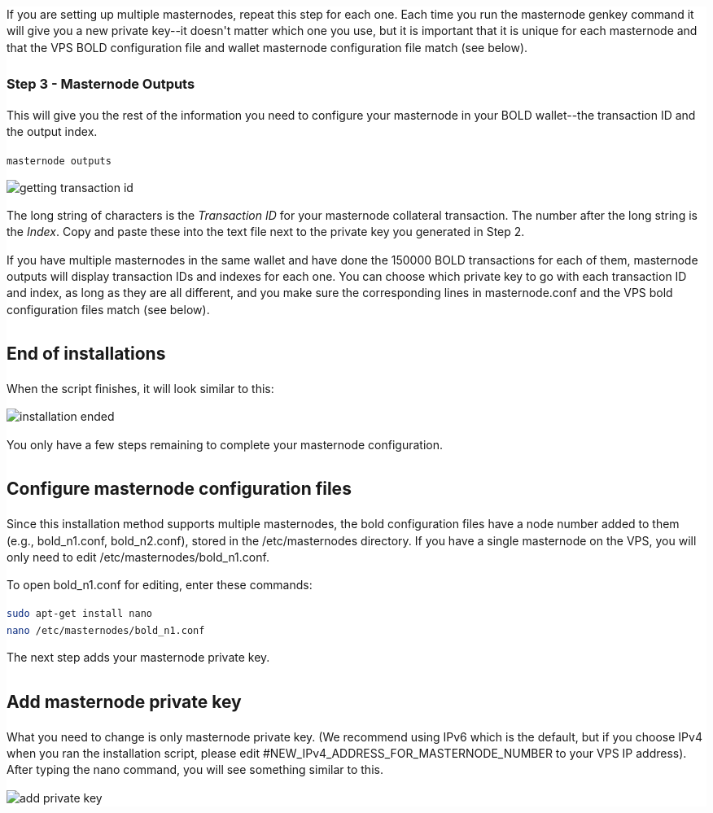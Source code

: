 If you are setting up multiple masternodes, repeat this step for each one. Each time you run the masternode genkey command it will give you a new private key--it doesn't matter which one you use, but it is important that it is unique for each masternode and that the VPS BOLD configuration file and wallet masternode configuration file match (see below).

### Step 3 - Masternode Outputs

This will give you the rest of the information you need to configure your masternode in your BOLD wallet--the transaction ID and the output index.

```bash
masternode outputs
```

<img src="docs/images/masternode_vps/step3-masternodeoutputs.png" alt="getting transaction id" class="inline"/>

The long string of characters is the *Transaction ID* for your masternode collateral transaction. The number after the long string is the *Index*. Copy and paste these into the text file next to the private key you generated in Step 2.

If you have multiple masternodes in the same wallet and have done the 150000 BOLD transactions for each of them, masternode outputs will display transaction IDs and indexes for each one. You can choose which private key to go with each transaction ID and index, as long as they are all different, and you make sure the corresponding lines in masternode.conf and the VPS bold configuration files match (see below).

## End of installations
When the script finishes, it will look similar to this:

<img src="docs/images/masternode_vps/end.png" alt="installation ended" class="inline"/>

You only have a few steps remaining to complete your masternode configuration.
## Configure masternode configuration files
Since this installation method supports multiple masternodes, the bold configuration files have a node number added to them (e.g., bold_n1.conf, bold_n2.conf), stored in the /etc/masternodes directory. If you have a single masternode on the VPS, you will only need to edit /etc/masternodes/bold_n1.conf.

To open bold_n1.conf for editing, enter these commands:
```bash
sudo apt-get install nano
nano /etc/masternodes/bold_n1.conf
```
The next step adds your masternode private key.

## Add masternode private key
What you need to change is only masternode private key.
(We recommend using IPv6 which is the default, but if you choose IPv4 when you ran the installation script, please edit #NEW_IPv4_ADDRESS_FOR_MASTERNODE_NUMBER to your VPS IP address).
After typing the nano command, you will see something similar to this.

<img src="docs/images/masternode_vps/insert-your-masternode-private-key.png" alt="add private key" class="inline"/>

